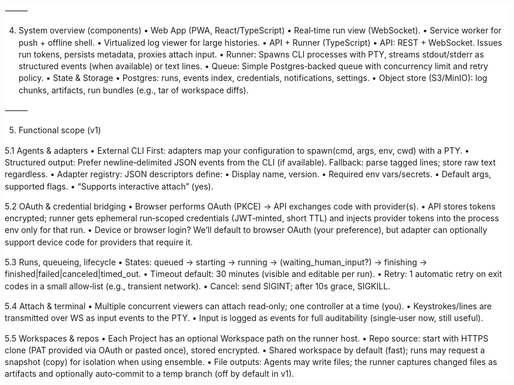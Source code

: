 ⸻

4) System overview (components)
	•	Web App (PWA, React/TypeScript)
  	•	Real‑time run view (WebSocket).
  	•	Service worker for push + offline shell.
  	•	Virtualized log viewer for large histories.
	•	API + Runner (TypeScript)
  	•	API: REST + WebSocket. Issues run tokens, persists metadata, proxies attach input.
  	•	Runner: Spawns CLI processes with PTY, streams stdout/stderr as structured events (when available) or text lines.
  	•	Queue: Simple Postgres‑backed queue with concurrency limit and retry policy.
	•	State & Storage
  	•	Postgres: runs, events index, credentials, notifications, settings.
  	•	Object store (S3/MinIO): log chunks, artifacts, run bundles (e.g., tar of workspace diffs).

⸻

5) Functional scope (v1)

5.1 Agents & adapters
	•	External CLI First: adapters map your configuration to spawn(cmd, args, env, cwd) with a PTY.
	•	Structured output: Prefer newline‑delimited JSON events from the CLI (if available). Fallback: parse tagged lines; store raw text regardless.
	•	Adapter registry: JSON descriptors define:
  	•	Display name, version.
  	•	Required env vars/secrets.
  	•	Default args, supported flags.
  	•	“Supports interactive attach” (yes).

5.2 OAuth & credential bridging
	•	Browser performs OAuth (PKCE) → API exchanges code with provider(s).
	•	API stores tokens encrypted; runner gets ephemeral run‑scoped credentials (JWT‑minted, short TTL) and injects provider tokens into the process env only for that run.
	•	Device or browser login? We’ll default to browser OAuth (your preference), but adapter can optionally support device code for providers that require it.

5.3 Runs, queueing, lifecycle
	•	States: queued → starting → running → (waiting_human_input?) → finishing → finished|failed|canceled|timed_out.
	•	Timeout default: 30 minutes (visible and editable per run).
	•	Retry: 1 automatic retry on exit codes in a small allow‑list (e.g., transient network).
	•	Cancel: send SIGINT; after 10s grace, SIGKILL.

5.4 Attach & terminal
	•	Multiple concurrent viewers can attach read‑only; one controller at a time (you).
	•	Keystrokes/lines are transmitted over WS as input events to the PTY.
	•	Input is logged as events for full auditability (single‑user now, still useful).

5.5 Workspaces & repos
	•	Each Project has an optional Workspace path on the runner host.
	•	Repo source: start with HTTPS clone (PAT provided via OAuth or pasted once), stored encrypted.
	•	Shared workspace by default (fast); runs may request a snapshot (copy) for isolation when using ensemble.
	•	File outputs: Agents may write files; the runner captures changed files as artifacts and optionally auto‑commit to a temp branch (off by default in v1).
